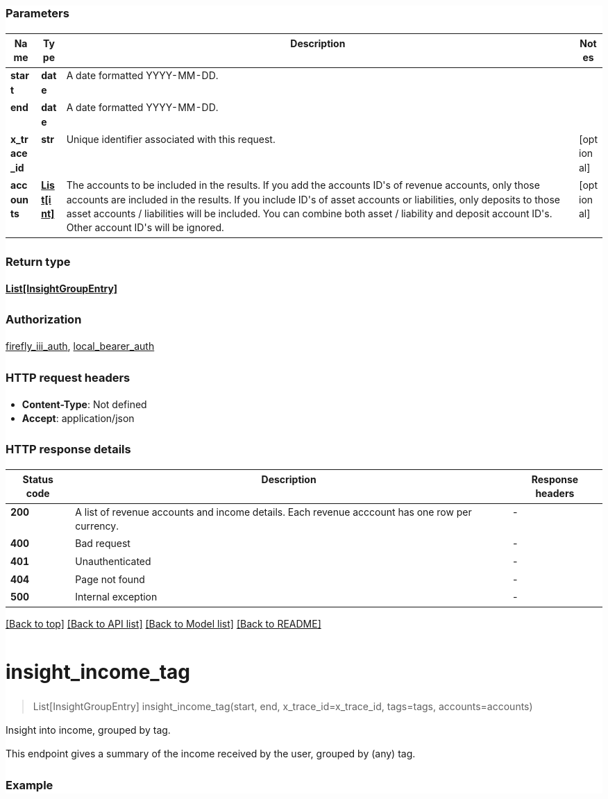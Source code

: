 

### Parameters


Name | Type | Description  | Notes
------------- | ------------- | ------------- | -------------
 **start** | **date**| A date formatted YYYY-MM-DD.  | 
 **end** | **date**| A date formatted YYYY-MM-DD.  | 
 **x_trace_id** | **str**| Unique identifier associated with this request. | [optional] 
 **accounts** | [**List[int]**](int.md)| The accounts to be included in the results. If you add the accounts ID&#39;s of revenue accounts, only those accounts are included in the results. If you include ID&#39;s of asset accounts or liabilities, only deposits to those asset accounts / liabilities will be included. You can combine both asset / liability and deposit account ID&#39;s. Other account ID&#39;s will be ignored.  | [optional] 

### Return type

[**List[InsightGroupEntry]**](InsightGroupEntry.md)

### Authorization

[firefly_iii_auth](../README.md#firefly_iii_auth), [local_bearer_auth](../README.md#local_bearer_auth)

### HTTP request headers

 - **Content-Type**: Not defined
 - **Accept**: application/json

### HTTP response details

| Status code | Description | Response headers |
|-------------|-------------|------------------|
**200** | A list of revenue accounts and income details. Each revenue acccount has one row per currency. |  -  |
**400** | Bad request |  -  |
**401** | Unauthenticated |  -  |
**404** | Page not found |  -  |
**500** | Internal exception |  -  |

[[Back to top]](#) [[Back to API list]](../README.md#documentation-for-api-endpoints) [[Back to Model list]](../README.md#documentation-for-models) [[Back to README]](../README.md)

# **insight_income_tag**
> List[InsightGroupEntry] insight_income_tag(start, end, x_trace_id=x_trace_id, tags=tags, accounts=accounts)

Insight into income, grouped by tag.

This endpoint gives a summary of the income received by the user, grouped by (any) tag. 

### Example
